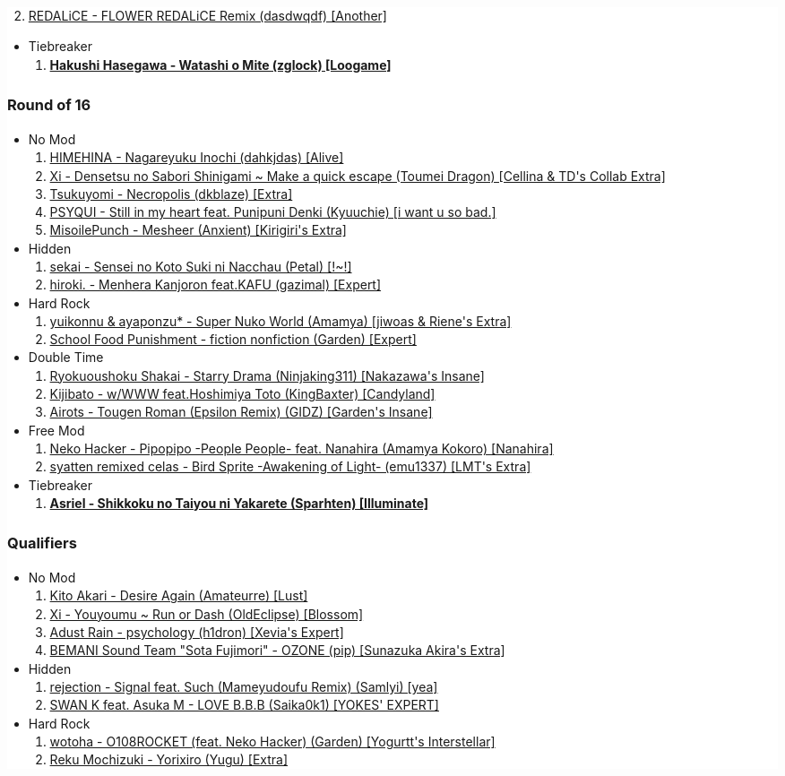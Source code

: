   2. [REDALiCE - FLOWER REDALiCE Remix (dasdwqdf) \[Another\]](https://osu.ppy.sh/beatmapsets/1955427#osu/4050011)
- Tiebreaker
  1. **[Hakushi Hasegawa - Watashi o Mite (zglock) \[Loogame\]](https://osu.ppy.sh/beatmapsets/1697072#osu/3467317)**  

### Round of 16

- No Mod
  1. [HIMEHINA - Nagareyuku Inochi (dahkjdas) \[Alive\]](https://osu.ppy.sh/beatmapsets/1696407#osu/3466080)
  2. [Xi - Densetsu no Sabori Shinigami \~ Make a quick escape (Toumei Dragon) \[Cellina & TD's Collab Extra\]](https://osu.ppy.sh/beatmapsets/1621473#osu/3435049)
  3. [Tsukuyomi - Necropolis (dkblaze) \[Extra\]](https://osu.ppy.sh/beatmapsets/2057681#osu/4300341)
  4. [PSYQUI - Still in my heart feat. Punipuni Denki (Kyuuchie) \[i want u so bad.\]](https://osu.ppy.sh/beatmapsets/1698303#osu/3469884)
  5. [MisoilePunch - Mesheer (Anxient) \[Kirigiri's Extra\]](https://osu.ppy.sh/beatmapsets/1862429#osu/3829636)
- Hidden
  1. [sekai - Sensei no Koto Suki ni Nacchau (Petal) \[!~!\]](https://osu.ppy.sh/beatmapsets/1865173#osu/3836427)
  2. [hiroki. - Menhera Kanjoron feat.KAFU (gazimal) \[Expert\]](https://osu.ppy.sh/beatmapsets/2160151#osu/4555128)
- Hard Rock
  1. [yuikonnu & ayaponzu\* - Super Nuko World (Amamya) \[jiwoas & Riene's Extra\]](https://osu.ppy.sh/beatmapsets/2016414#osu/4330315)
  2. [School Food Punishment - fiction nonfiction (Garden) \[Expert\]](https://osu.ppy.sh/beatmapsets/1829347#osu/3754547)
- Double Time
  1. [Ryokuoushoku Shakai - Starry Drama (Ninjaking311) \[Nakazawa's Insane\]](https://osu.ppy.sh/beatmapsets/2029804#osu/4454456)
  2. [Kijibato - w/WWW feat.Hoshimiya Toto (KingBaxter) \[Candyland\]](https://osu.ppy.sh/beatmapsets/1405390#osu/2898272)
  3. [Airots - Tougen Roman (Epsilon Remix) (GIDZ) \[Garden's Insane\]](https://osu.ppy.sh/beatmapsets/1321446#osu/2810492)
- Free Mod
  1. [Neko Hacker - Pipopipo -People People- feat. Nanahira (Amamya Kokoro) \[Nanahira\]](https://osu.ppy.sh/beatmapsets/1909635#osu/3938692)
  2. [syatten remixed celas - Bird Sprite -Awakening of Light- (emu1337) \[LMT's Extra\]](https://osu.ppy.sh/beatmapsets/1321314#osu/2741605)
- Tiebreaker
  1. **[Asriel - Shikkoku no Taiyou ni Yakarete (Sparhten) \[Illuminate\]](https://osu.ppy.sh/beatmapsets/1262458#osu/2851636)**

### Qualifiers

- No Mod
  1. [Kito Akari - Desire Again (Amateurre) \[Lust\]](https://osu.ppy.sh/beatmapsets/1368404#osu/2829777)
  2. [Xi - Youyoumu \~ Run or Dash (OldEclipse) \[Blossom\]](https://osu.ppy.sh/beatmapsets/1918615#osu/3959243)
  3. [Adust Rain - psychology (h1dron) \[Xevia's Expert\]](https://osu.ppy.sh/beatmapsets/1989122#osu/4168809)
  4. [BEMANI Sound Team "Sota Fujimori" - OZONE (pip) \[Sunazuka Akira's Extra\]](https://osu.ppy.sh/beatmapsets/1774242#osu/3639372)
- Hidden
  1. [rejection - Signal feat. Such (Mameyudoufu Remix) (Samlyi) \[yea\]](https://osu.ppy.sh/beatmapsets/1841868#osu/3783177)
  2. [SWAN K feat. Asuka M - LOVE B.B.B (Saika0k1) \[YOKES' EXPERT\]](https://osu.ppy.sh/beatmapsets/1100957#osu/2436870)
- Hard Rock
  1. [wotoha - O108ROCKET (feat. Neko Hacker) (Garden) \[Yogurtt's Interstellar\]](https://osu.ppy.sh/beatmapsets/1510106#osu/3153827)
  2. [Reku Mochizuki - Yorixiro (Yugu) \[Extra\]](https://osu.ppy.sh/beatmapsets/1438879#osu/2960558)
